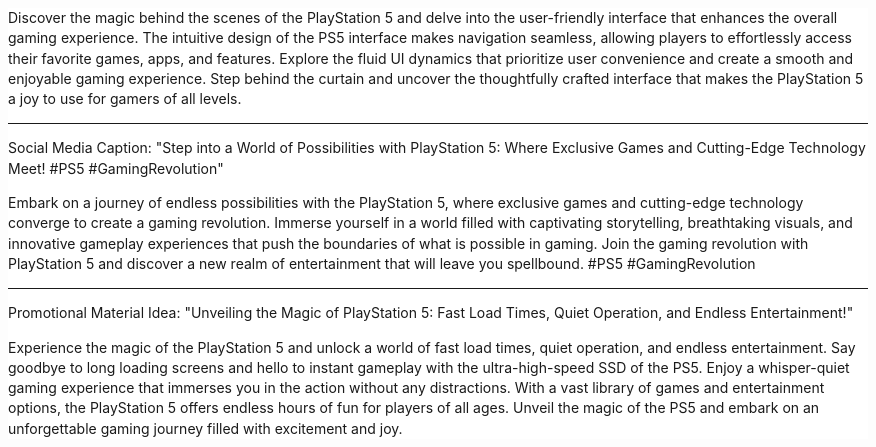 Discover the magic behind the scenes of the PlayStation 5 and delve into the user-friendly interface that enhances the overall gaming experience. The intuitive design of the PS5 interface makes navigation seamless, allowing players to effortlessly access their favorite games, apps, and features. Explore the fluid UI dynamics that prioritize user convenience and create a smooth and enjoyable gaming experience. Step behind the curtain and uncover the thoughtfully crafted interface that makes the PlayStation 5 a joy to use for gamers of all levels.

---

Social Media Caption: "Step into a World of Possibilities with PlayStation 5: Where Exclusive Games and Cutting-Edge Technology Meet! #PS5 #GamingRevolution"

Embark on a journey of endless possibilities with the PlayStation 5, where exclusive games and cutting-edge technology converge to create a gaming revolution. Immerse yourself in a world filled with captivating storytelling, breathtaking visuals, and innovative gameplay experiences that push the boundaries of what is possible in gaming. Join the gaming revolution with PlayStation 5 and discover a new realm of entertainment that will leave you spellbound. #PS5 #GamingRevolution

---

Promotional Material Idea: "Unveiling the Magic of PlayStation 5: Fast Load Times, Quiet Operation, and Endless Entertainment!"

Experience the magic of the PlayStation 5 and unlock a world of fast load times, quiet operation, and endless entertainment. Say goodbye to long loading screens and hello to instant gameplay with the ultra-high-speed SSD of the PS5. Enjoy a whisper-quiet gaming experience that immerses you in the action without any distractions. With a vast library of games and entertainment options, the PlayStation 5 offers endless hours of fun for players of all ages. Unveil the magic of the PS5 and embark on an unforgettable gaming journey filled with excitement and joy.

